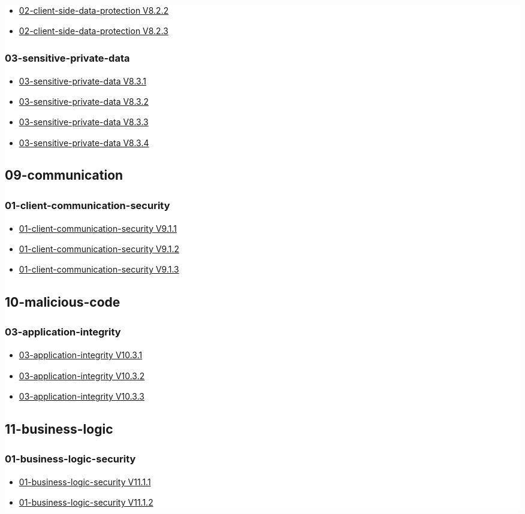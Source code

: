 - [02-client-side-data-protection V8.2.2](/taxonomy/ASVS-4.0.3/08-data-protection/02-client-side-data-protection#V8.2.2)

- [02-client-side-data-protection V8.2.3](/taxonomy/ASVS-4.0.3/08-data-protection/02-client-side-data-protection#V8.2.3)

### 03-sensitive-private-data

- [03-sensitive-private-data V8.3.1](/taxonomy/ASVS-4.0.3/08-data-protection/03-sensitive-private-data#V8.3.1)

- [03-sensitive-private-data V8.3.2](/taxonomy/ASVS-4.0.3/08-data-protection/03-sensitive-private-data#V8.3.2)

- [03-sensitive-private-data V8.3.3](/taxonomy/ASVS-4.0.3/08-data-protection/03-sensitive-private-data#V8.3.3)

- [03-sensitive-private-data V8.3.4](/taxonomy/ASVS-4.0.3/08-data-protection/03-sensitive-private-data#V8.3.4)

## 09-communication

### 01-client-communication-security

- [01-client-communication-security V9.1.1](/taxonomy/ASVS-4.0.3/09-communication/01-client-communication-security#V9.1.1)

- [01-client-communication-security V9.1.2](/taxonomy/ASVS-4.0.3/09-communication/01-client-communication-security#V9.1.2)

- [01-client-communication-security V9.1.3](/taxonomy/ASVS-4.0.3/09-communication/01-client-communication-security#V9.1.3)

## 10-malicious-code

### 03-application-integrity

- [03-application-integrity V10.3.1](/taxonomy/ASVS-4.0.3/10-malicious-code/03-application-integrity#V10.3.1)

- [03-application-integrity V10.3.2](/taxonomy/ASVS-4.0.3/10-malicious-code/03-application-integrity#V10.3.2)

- [03-application-integrity V10.3.3](/taxonomy/ASVS-4.0.3/10-malicious-code/03-application-integrity#V10.3.3)

## 11-business-logic

### 01-business-logic-security

- [01-business-logic-security V11.1.1](/taxonomy/ASVS-4.0.3/11-business-logic/01-business-logic-security#V11.1.1)

- [01-business-logic-security V11.1.2](/taxonomy/ASVS-4.0.3/11-business-logic/01-business-logic-security#V11.1.2)
